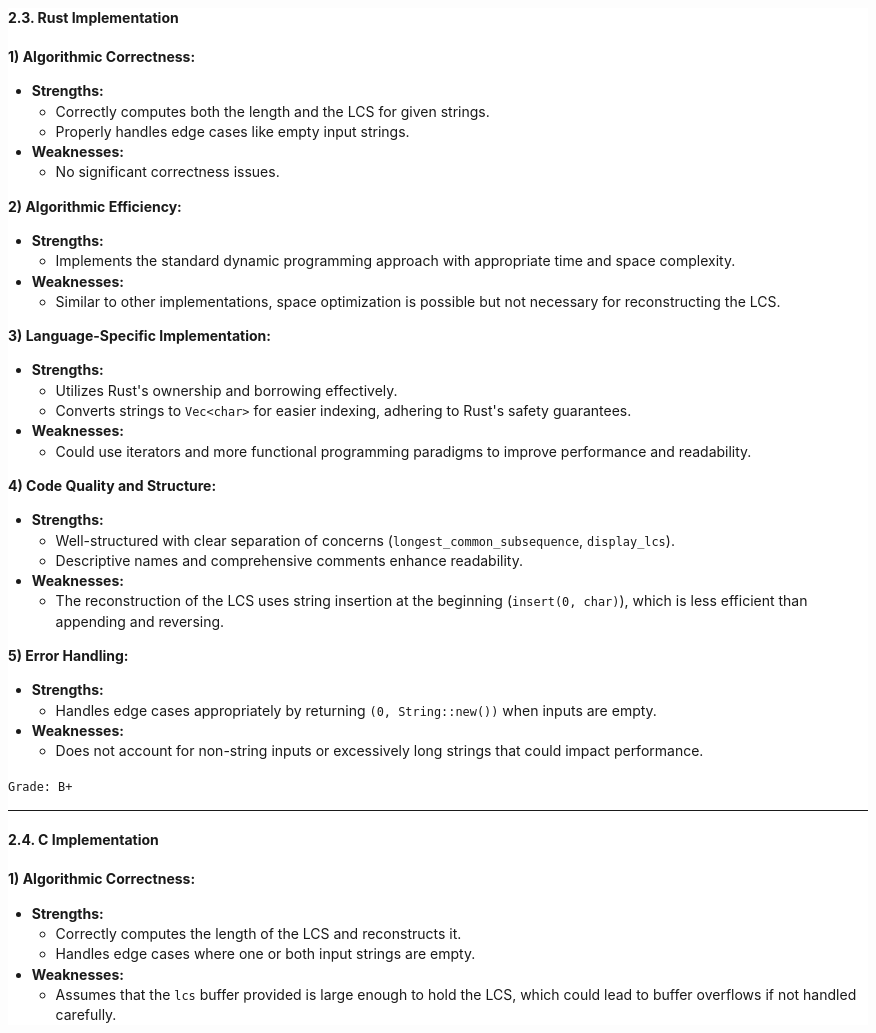 
#### 2.3. Rust Implementation

**1) Algorithmic Correctness:**
- **Strengths:** 
  - Correctly computes both the length and the LCS for given strings.
  - Properly handles edge cases like empty input strings.
- **Weaknesses:** 
  - No significant correctness issues.

**2) Algorithmic Efficiency:**
- **Strengths:** 
  - Implements the standard dynamic programming approach with appropriate time and space complexity.
- **Weaknesses:** 
  - Similar to other implementations, space optimization is possible but not necessary for reconstructing the LCS.

**3) Language-Specific Implementation:**
- **Strengths:** 
  - Utilizes Rust's ownership and borrowing effectively.
  - Converts strings to `Vec<char>` for easier indexing, adhering to Rust's safety guarantees.
- **Weaknesses:** 
  - Could use iterators and more functional programming paradigms to improve performance and readability.

**4) Code Quality and Structure:**
- **Strengths:** 
  - Well-structured with clear separation of concerns (`longest_common_subsequence`, `display_lcs`).
  - Descriptive names and comprehensive comments enhance readability.
- **Weaknesses:** 
  - The reconstruction of the LCS uses string insertion at the beginning (`insert(0, char)`), which is less efficient than appending and reversing.

**5) Error Handling:**
- **Strengths:** 
  - Handles edge cases appropriately by returning `(0, String::new())` when inputs are empty.
- **Weaknesses:** 
  - Does not account for non-string inputs or excessively long strings that could impact performance.

```
Grade: B+
```

---

#### 2.4. C Implementation

**1) Algorithmic Correctness:**
- **Strengths:** 
  - Correctly computes the length of the LCS and reconstructs it.
  - Handles edge cases where one or both input strings are empty.
- **Weaknesses:** 
  - Assumes that the `lcs` buffer provided is large enough to hold the LCS, which could lead to buffer overflows if not handled carefully.

